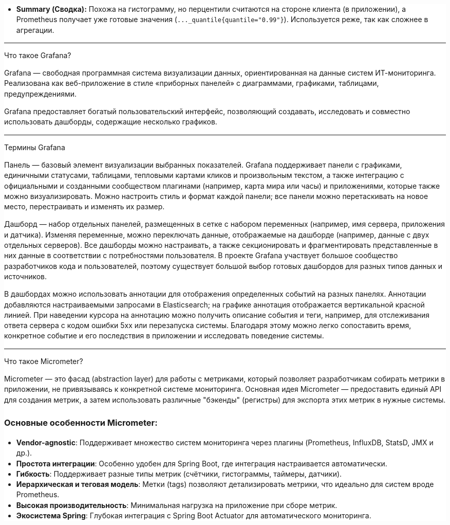 *   **Summary (Сводка):** Похожа на гистограмму, но перцентили считаются на стороне клиента (в приложении), а Prometheus получает уже готовые значения (`..._quantile{quantile="0.99"}`). Используется реже, так как сложнее в агрегации.

--------------------------------------------------------------------------------------------------------------------

Что такое Grafana?

Grafana — свободная программная система визуализации данных, ориентированная на данные систем ИТ-мониторинга. Реализована как веб-приложение в стиле «приборных панелей» с диаграммами, графиками, таблицами, предупреждениями.

Grafana предоставляет богатый пользовательский интерфейс, позволяющий создавать, исследовать и совместно использовать дашборды, содержащие несколько графиков.

--------------------------------------------------------------------------------------------------------------------

Термины Grafana

Панель — базовый элемент визуализации выбранных показателей. Grafana поддерживает панели с графиками, единичными статусами, таблицами, тепловыми картами кликов и произвольным текстом, а также интеграцию с официальными и созданными сообществом плагинами (например, карта мира или часы) и приложениями, которые также можно визуализировать. Можно настроить стиль и формат каждой панели; все панели можно перетаскивать на новое место, перестраивать и изменять их размер.

Дашборд — набор отдельных панелей, размещенных в сетке с набором переменных (например, имя сервера, приложения и датчика). Изменяя переменные, можно переключать данные, отображаемые на дашборде (например, данные с двух отдельных серверов). Все дашборды можно настраивать, а также секционировать и фрагментировать представленные в них данные в соответствии с потребностями пользователя. В проекте Grafana участвует большое сообщество разработчиков кода и пользователей, поэтому существует большой выбор готовых дашбордов для разных типов данных и источников.

В дашбордах можно использовать аннотации для отображения определенных событий на разных панелях. Аннотации добавляются настраиваемыми запросами в Elasticsearch; на графике аннотация отображается вертикальной красной линией. При наведении курсора на аннотацию можно получить описание события и теги, например, для отслеживания ответа сервера с кодом ошибки 5xx или перезапуска системы. Благодаря этому можно легко сопоставить время, конкретное событие и его последствия в приложении и исследовать поведение системы.

--------------------------------------------------------------------------------------------------------------------
Что такое Micrometer?

Micrometer — это фасад (abstraction layer) для работы с метриками, который позволяет разработчикам собирать метрики в приложении, не привязываясь к конкретной системе мониторинга. Основная идея Micrometer — предоставить единый API для создания метрик, а затем использовать различные "бэкенды" (регистры) для экспорта этих метрик в нужные системы.

### Основные особенности Micrometer:
- **Vendor-agnostic**: Поддерживает множество систем мониторинга через плагины (Prometheus, InfluxDB, StatsD, JMX и др.).
- **Простота интеграции**: Особенно удобен для Spring Boot, где интеграция настраивается автоматически.
- **Гибкость**: Поддерживает разные типы метрик (счётчики, гистограммы, таймеры, датчики).
- **Иерархическая и теговая модель**: Метки (tags) позволяют детализировать метрики, что идеально для систем вроде Prometheus.
- **Высокая производительность**: Минимальная нагрузка на приложение при сборе метрик.
- **Экосистема Spring**: Глубокая интеграция с Spring Boot Actuator для автоматического мониторинга.
